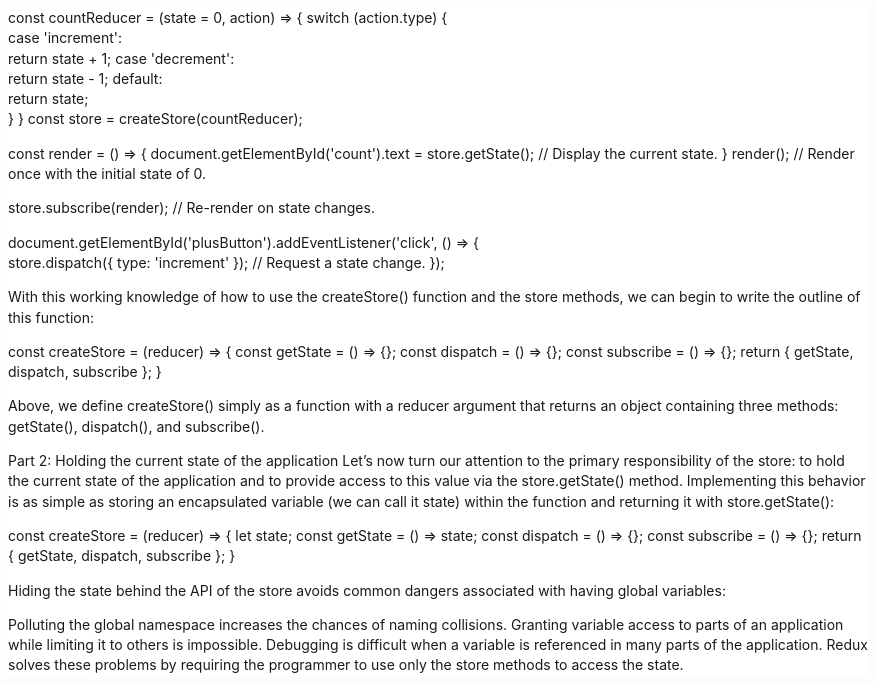 const countReducer = (state = 0, action) => {
  switch (action.type) {  
    case 'increment':  
      return state + 1;
    case 'decrement':  
      return state - 1;
    default:  
      return state;  
  }
}
const store = createStore(countReducer);

const render = () => {
  document.getElementById('count').text = store.getState(); // Display the current state.
}
render(); // Render once with the initial state of 0.

store.subscribe(render); // Re-render on state changes.

document.getElementById('plusButton').addEventListener('click', () => {  
  store.dispatch({ type: 'increment' }); // Request a state change.
});

With this working knowledge of how to use the createStore() function and the store methods, we can begin to write the outline of this function:

const createStore = (reducer) => {
  const getState = () => {};
  const dispatch = () => {};
  const subscribe = () => {};
  return { getState, dispatch, subscribe };
}

Above, we define createStore() simply as a function with a reducer argument that returns an object containing three methods: getState(), dispatch(), and subscribe().

Part 2: Holding the current state of the application
Let’s now turn our attention to the primary responsibility of the store: to hold the current state of the application and to provide access to this value via the store.getState() method. Implementing this behavior is as simple as storing an encapsulated variable (we can call it state) within the function and returning it with store.getState():

const createStore = (reducer) => {
  let state;
  const getState = () => state;
  const dispatch = () => {};
  const subscribe = () => {};
  return { getState, dispatch, subscribe };
}

Hiding the state behind the API of the store avoids common dangers associated with having global variables:

Polluting the global namespace increases the chances of naming collisions.
Granting variable access to parts of an application while limiting it to others is impossible.
Debugging is difficult when a variable is referenced in many parts of the application.
Redux solves these problems by requiring the programmer to use only the store methods to access the state.
